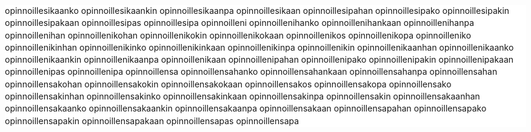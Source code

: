 opinnoillesikaanko
opinnoillesikaankin
opinnoillesikaanpa
opinnoillesikaan
opinnoillesipahan
opinnoillesipako
opinnoillesipakin
opinnoillesipakaan
opinnoillesipas
opinnoillesipa
opinnoilleni
opinnoillenihanko
opinnoillenihankaan
opinnoillenihanpa
opinnoillenihan
opinnoillenikohan
opinnoillenikokin
opinnoillenikokaan
opinnoillenikos
opinnoillenikopa
opinnoilleniko
opinnoillenikinhan
opinnoillenikinko
opinnoillenikinkaan
opinnoillenikinpa
opinnoillenikin
opinnoillenikaanhan
opinnoillenikaanko
opinnoillenikaankin
opinnoillenikaanpa
opinnoillenikaan
opinnoillenipahan
opinnoillenipako
opinnoillenipakin
opinnoillenipakaan
opinnoillenipas
opinnoillenipa
opinnoillensa
opinnoillensahanko
opinnoillensahankaan
opinnoillensahanpa
opinnoillensahan
opinnoillensakohan
opinnoillensakokin
opinnoillensakokaan
opinnoillensakos
opinnoillensakopa
opinnoillensako
opinnoillensakinhan
opinnoillensakinko
opinnoillensakinkaan
opinnoillensakinpa
opinnoillensakin
opinnoillensakaanhan
opinnoillensakaanko
opinnoillensakaankin
opinnoillensakaanpa
opinnoillensakaan
opinnoillensapahan
opinnoillensapako
opinnoillensapakin
opinnoillensapakaan
opinnoillensapas
opinnoillensapa